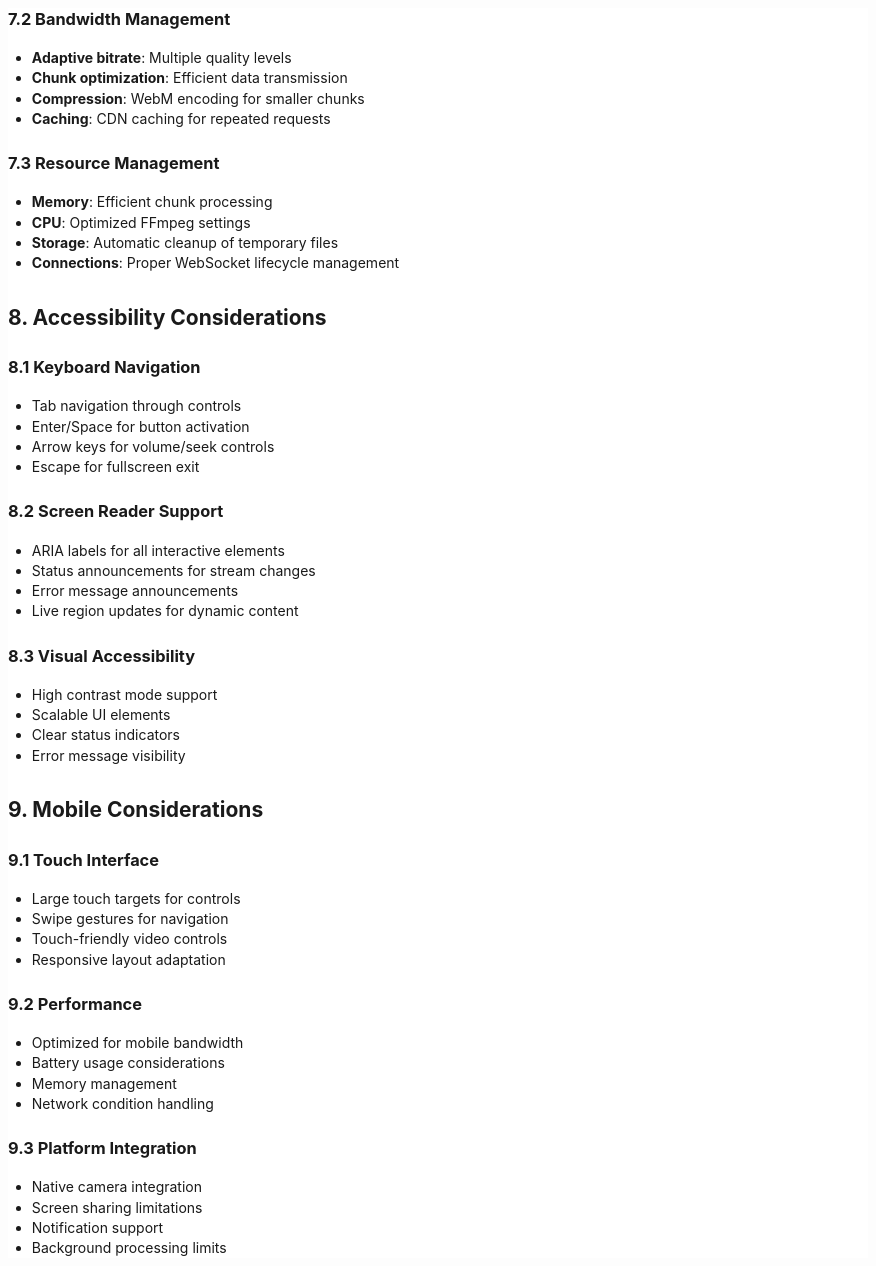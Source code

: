 ### 7.2 Bandwidth Management
- **Adaptive bitrate**: Multiple quality levels
- **Chunk optimization**: Efficient data transmission
- **Compression**: WebM encoding for smaller chunks
- **Caching**: CDN caching for repeated requests

### 7.3 Resource Management
- **Memory**: Efficient chunk processing
- **CPU**: Optimized FFmpeg settings
- **Storage**: Automatic cleanup of temporary files
- **Connections**: Proper WebSocket lifecycle management

## 8. Accessibility Considerations

### 8.1 Keyboard Navigation
- Tab navigation through controls
- Enter/Space for button activation
- Arrow keys for volume/seek controls
- Escape for fullscreen exit

### 8.2 Screen Reader Support
- ARIA labels for all interactive elements
- Status announcements for stream changes
- Error message announcements
- Live region updates for dynamic content

### 8.3 Visual Accessibility
- High contrast mode support
- Scalable UI elements
- Clear status indicators
- Error message visibility

## 9. Mobile Considerations

### 9.1 Touch Interface
- Large touch targets for controls
- Swipe gestures for navigation
- Touch-friendly video controls
- Responsive layout adaptation

### 9.2 Performance
- Optimized for mobile bandwidth
- Battery usage considerations
- Memory management
- Network condition handling

### 9.3 Platform Integration
- Native camera integration
- Screen sharing limitations
- Notification support
- Background processing limits
